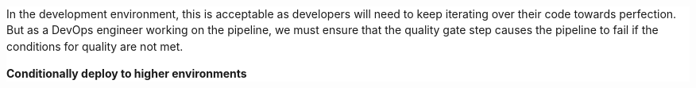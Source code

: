 In the development environment, this is acceptable as developers will need to keep iterating over their code towards perfection. But as a DevOps engineer working on the pipeline, we must ensure that the quality gate step causes the pipeline to fail if the conditions for quality are not met.

**Conditionally deploy to higher environments**














































